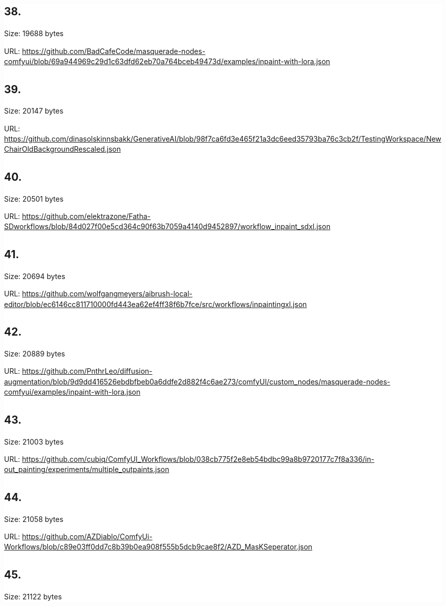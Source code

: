 ## 38. 

Size: 19688 bytes

URL: https://github.com/BadCafeCode/masquerade-nodes-comfyui/blob/69a944969c29d1c63dfd62eb70a764bceb49473d/examples/inpaint-with-lora.json

## 39. 

Size: 20147 bytes

URL: https://github.com/dinasolskinnsbakk/GenerativeAI/blob/98f7ca6fd3e465f21a3dc6eed35793ba76c3cb2f/TestingWorkspace/NewChairOldBackgroundRescaled.json

## 40. 

Size: 20501 bytes

URL: https://github.com/elektrazone/Fatha-SDworkflows/blob/84d027f00e5cd364c90f63b7059a4140d9452897/workflow_inpaint_sdxl.json

## 41. 

Size: 20694 bytes

URL: https://github.com/wolfgangmeyers/aibrush-local-editor/blob/ec6146cc811710000fd443ea62ef4ff38f6b7fce/src/workflows/inpaintingxl.json

## 42. 

Size: 20889 bytes

URL: https://github.com/PnthrLeo/diffusion-augmentation/blob/9d9dd416526ebdbfbeb0a6ddfe2d882f4c6ae273/comfyUI/custom_nodes/masquerade-nodes-comfyui/examples/inpaint-with-lora.json

## 43. 

Size: 21003 bytes

URL: https://github.com/cubiq/ComfyUI_Workflows/blob/038cb775f2e8eb54bdbc99a8b9720177c7f8a336/in-out_painting/experiments/multiple_outpaints.json

## 44. 

Size: 21058 bytes

URL: https://github.com/AZDiablo/ComfyUi-Workflows/blob/c89e03ff0dd7c8b39b0ea908f555b5dcb9cae8f2/AZD_MasKSeperator.json

## 45. 

Size: 21122 bytes
